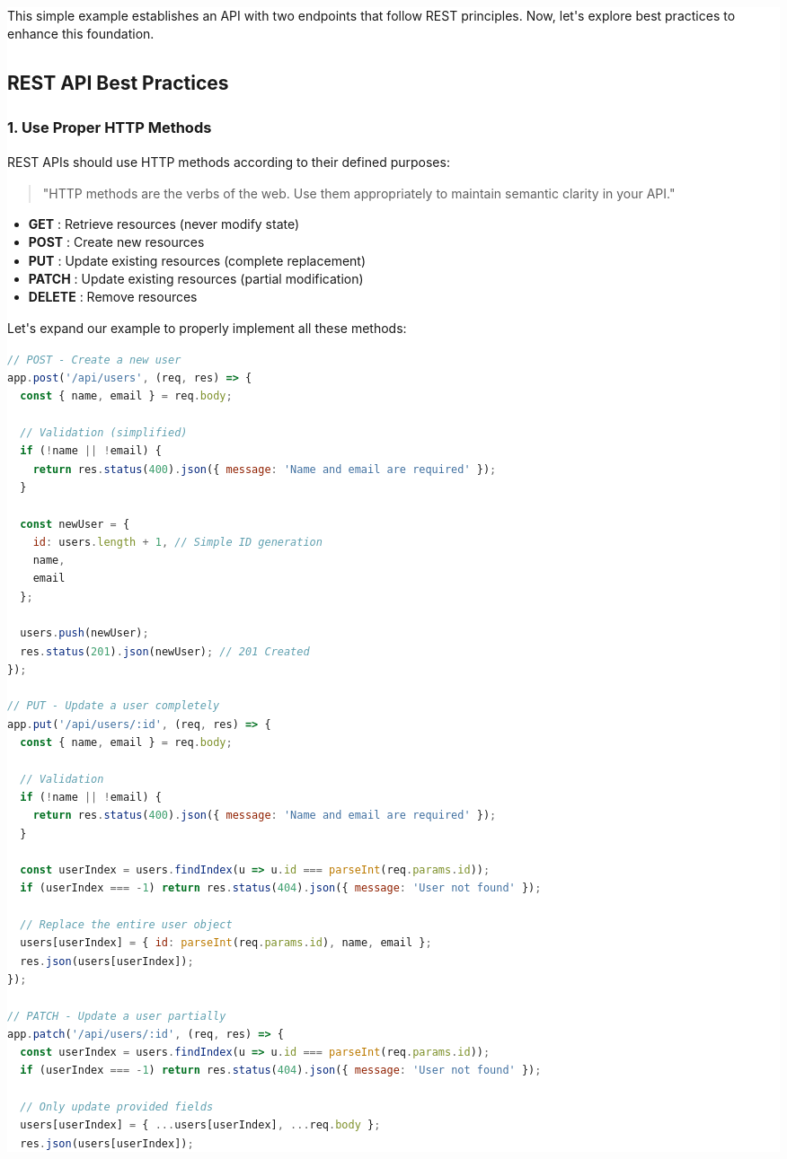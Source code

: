 This simple example establishes an API with two endpoints that follow REST principles. Now, let's explore best practices to enhance this foundation.

## REST API Best Practices

### 1. Use Proper HTTP Methods

REST APIs should use HTTP methods according to their defined purposes:

> "HTTP methods are the verbs of the web. Use them appropriately to maintain semantic clarity in your API."

* **GET** : Retrieve resources (never modify state)
* **POST** : Create new resources
* **PUT** : Update existing resources (complete replacement)
* **PATCH** : Update existing resources (partial modification)
* **DELETE** : Remove resources

Let's expand our example to properly implement all these methods:

```javascript
// POST - Create a new user
app.post('/api/users', (req, res) => {
  const { name, email } = req.body;
  
  // Validation (simplified)
  if (!name || !email) {
    return res.status(400).json({ message: 'Name and email are required' });
  }
  
  const newUser = {
    id: users.length + 1, // Simple ID generation
    name,
    email
  };
  
  users.push(newUser);
  res.status(201).json(newUser); // 201 Created
});

// PUT - Update a user completely
app.put('/api/users/:id', (req, res) => {
  const { name, email } = req.body;
  
  // Validation
  if (!name || !email) {
    return res.status(400).json({ message: 'Name and email are required' });
  }
  
  const userIndex = users.findIndex(u => u.id === parseInt(req.params.id));
  if (userIndex === -1) return res.status(404).json({ message: 'User not found' });
  
  // Replace the entire user object
  users[userIndex] = { id: parseInt(req.params.id), name, email };
  res.json(users[userIndex]);
});

// PATCH - Update a user partially
app.patch('/api/users/:id', (req, res) => {
  const userIndex = users.findIndex(u => u.id === parseInt(req.params.id));
  if (userIndex === -1) return res.status(404).json({ message: 'User not found' });
  
  // Only update provided fields
  users[userIndex] = { ...users[userIndex], ...req.body };
  res.json(users[userIndex]);
```